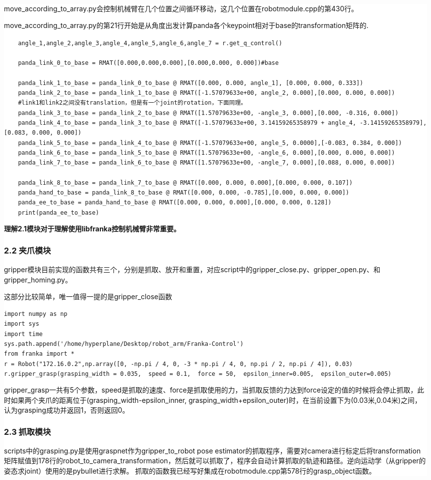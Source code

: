 move_according_to_array.py会控制机械臂在几个位置之间循环移动，这几个位置在robotmodule.cpp的第430行。

move_according_to_array.py的第21行开始是从角度出发计算panda各个keypoint相对于base的transformation矩阵的.
```
    angle_1,angle_2,angle_3,angle_4,angle_5,angle_6,angle_7 = r.get_q_control()

    panda_link_0_to_base = RMAT([0.000,0.000,0.000],[0.000,0.000, 0.000])#base
    
    panda_link_1_to_base = panda_link_0_to_base @ RMAT([0.000, 0.000, angle_1], [0.000, 0.000, 0.333])
    panda_link_2_to_base = panda_link_1_to_base @ RMAT([-1.57079633e+00, angle_2, 0.000],[0.000, 0.000, 0.000])
    #link1和link2之间没有translation，但是有一个joint的rotation，下面同理。
    panda_link_3_to_base = panda_link_2_to_base @ RMAT([1.57079633e+00, -angle_3, 0.000],[0.000, -0.316, 0.000])
    panda_link_4_to_base = panda_link_3_to_base @ RMAT([-1.57079633e+00, 3.14159265358979 + angle_4, -3.14159265358979],[0.083, 0.000, 0.000])
    panda_link_5_to_base = panda_link_4_to_base @ RMAT([-1.57079633e+00, angle_5, 0.0000],[-0.083, 0.384, 0.000])
    panda_link_6_to_base = panda_link_5_to_base @ RMAT([1.57079633e+00, -angle_6, 0.000],[0.000, 0.000, 0.000])
    panda_link_7_to_base = panda_link_6_to_base @ RMAT([1.57079633e+00, -angle_7, 0.000],[0.088, 0.000, 0.000])

    panda_link_8_to_base = panda_link_7_to_base @ RMAT([0.000, 0.000, 0.000],[0.000, 0.000, 0.107])
    panda_hand_to_base = panda_link_8_to_base @ RMAT([0.000, 0.000, -0.785],[0.000, 0.000, 0.000])
    panda_ee_to_base = panda_hand_to_base @ RMAT([0.000, 0.000, 0.000],[0.000, 0.000, 0.128])
    print(panda_ee_to_base)
```   
**理解2.1模块对于理解使用libfranka控制机械臂非常重要。**
    
### 2.2 夹爪模块
gripper模块目前实现的函数共有三个，分别是抓取、放开和重置，对应script中的gripper_close.py、gripper_open.py、和gripper_homing.py。

这部分比较简单，唯一值得一提的是gripper_close函数
```
import numpy as np
import sys
import time
sys.path.append('/home/hyperplane/Desktop/robot_arm/Franka-Control')
from franka import *
r = Robot("172.16.0.2",np.array([0, -np.pi / 4, 0, -3 * np.pi / 4, 0, np.pi / 2, np.pi / 4]), 0.03)
r.gripper_grasp(grasping_width = 0.035,  speed = 0.1,  force = 50,  epsilon_inner=0.005,  epsilon_outer=0.005)
```
gripper_grasp一共有5个参数，speed是抓取的速度、force是抓取使用的力，当抓取反馈的力达到force设定的值的时候将会停止抓取，此时如果两个夹爪的距离位于(grasping_width-epsilon_inner, grasping_width+epsilon_outer)时，在当前设置下为(0.03米,0.04米)之间，认为grasping成功并返回1，否则返回0。

### 2.3 抓取模块
scripts中的grasping.py是使用graspnet作为gripper_to_robot pose estimator的抓取程序，需要对camera进行标定后将transformation矩阵赋值到178行的robot_to_camera_transformation，然后就可以抓取了，程序会自动计算抓取的轨迹和路径。逆向运动学（从gripper的姿态求joint）使用的是pybullet进行求解。
抓取的函数我已经写好集成在robotmodule.cpp第578行的grasp_object函数。
